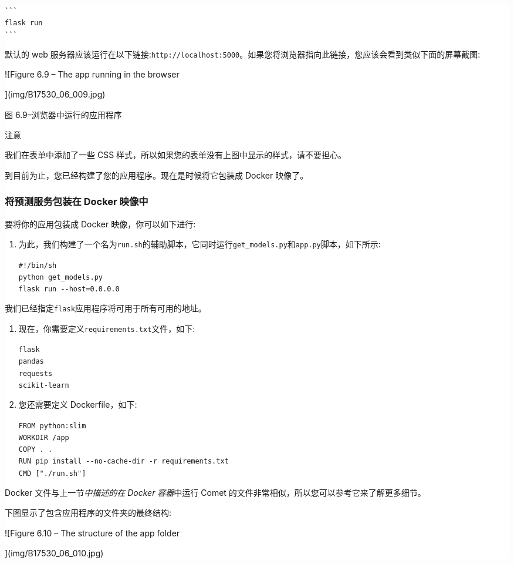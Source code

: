     ```
    flask run
    ```

默认的 web 服务器应该运行在以下链接:`http://localhost:5000`。如果您将浏览器指向此链接，您应该会看到类似下面的屏幕截图:

![Figure 6.9 – The app running in the browser

](img/B17530_06_009.jpg)

图 6.9–浏览器中运行的应用程序

注意

我们在表单中添加了一些 CSS 样式，所以如果您的表单没有上图中显示的样式，请不要担心。

到目前为止，您已经构建了您的应用程序。现在是时候将它包装成 Docker 映像了。

### 将预测服务包装在 Docker 映像中

要将你的应用包装成 Docker 映像，你可以如下进行:

1.  为此，我们构建了一个名为`run.sh`的辅助脚本，它同时运行`get_models.py`和`app.py`脚本，如下所示:

    ```
    #!/bin/sh
    python get_models.py
    flask run --host=0.0.0.0
    ```

我们已经指定`flask`应用程序将可用于所有可用的地址。

1.  现在，你需要定义`requirements.txt`文件，如下:

    ```
    flask
    pandas
    requests
    scikit-learn
    ```

2.  您还需要定义 Dockerfile，如下:

    ```
    FROM python:slim
    WORKDIR /app
    COPY . .
    RUN pip install --no-cache-dir -r requirements.txt
    CMD ["./run.sh"]
    ```

Docker 文件与上一节*中描述的在 Docker 容器*中运行 Comet 的文件非常相似，所以您可以参考它来了解更多细节。

下图显示了包含应用程序的文件夹的最终结构:

![Figure 6.10 – The structure of the app folder

](img/B17530_06_010.jpg)
